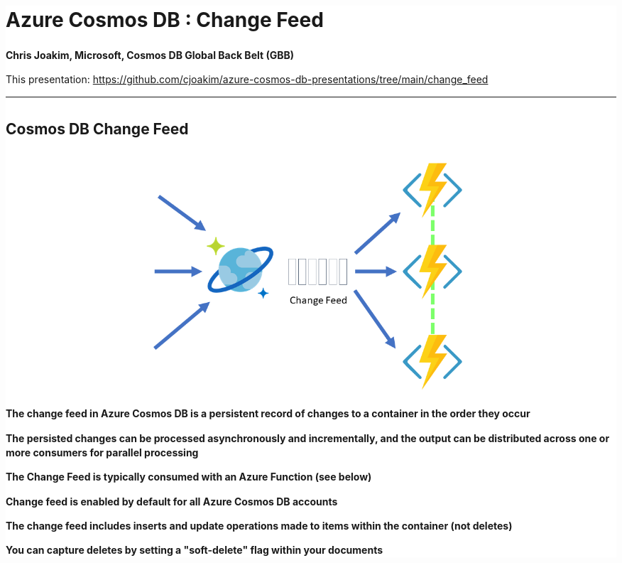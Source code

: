 # Azure Cosmos DB : Change Feed

**Chris Joakim, Microsoft, Cosmos DB Global Back Belt (GBB)**

This presentation: https://github.com/cjoakim/azure-cosmos-db-presentations/tree/main/change_feed

---

## Cosmos DB Change Feed

<p align="center">
    <img src="../img/change-feed.png" width="70%">
</p>

**The change feed in Azure Cosmos DB is a persistent record of changes to a container in the order they occur**

**The persisted changes can be processed asynchronously and incrementally, and the output can be distributed across one or more consumers for parallel processing**

**The Change Feed is typically consumed with an Azure Function (see below)**

**Change feed is enabled by default for all Azure Cosmos DB accounts**

**The change feed includes inserts and update operations made to items within the container (not deletes)**

**You can capture deletes by setting a "soft-delete" flag within your documents**
